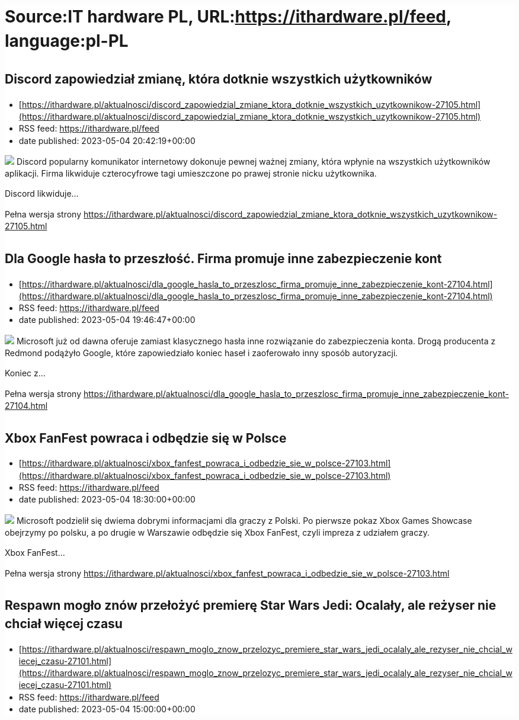 # Source:IT hardware PL, URL:https://ithardware.pl/feed, language:pl-PL

## Discord zapowiedział zmianę, która dotknie wszystkich użytkowników
 - [https://ithardware.pl/aktualnosci/discord_zapowiedzial_zmiane_ktora_dotknie_wszystkich_uzytkownikow-27105.html](https://ithardware.pl/aktualnosci/discord_zapowiedzial_zmiane_ktora_dotknie_wszystkich_uzytkownikow-27105.html)
 - RSS feed: https://ithardware.pl/feed
 - date published: 2023-05-04 20:42:19+00:00

<img src="https://ithardware.pl/artykuly/min/27105_1.jpg" />            Discord popularny komunikator internetowy dokonuje pewnej ważnej zmiany, kt&oacute;ra wpłynie na wszystkich użytkownik&oacute;w aplikacji. Firma likwiduje czterocyfrowe tagi umieszczone po prawej&nbsp;stronie nicku użytkownika.

Discord likwiduje...
            <p>Pełna wersja strony <a href="https://ithardware.pl/aktualnosci/discord_zapowiedzial_zmiane_ktora_dotknie_wszystkich_uzytkownikow-27105.html">https://ithardware.pl/aktualnosci/discord_zapowiedzial_zmiane_ktora_dotknie_wszystkich_uzytkownikow-27105.html</a></p>

## Dla Google hasła to przeszłość. Firma promuje inne zabezpieczenie kont
 - [https://ithardware.pl/aktualnosci/dla_google_hasla_to_przeszlosc_firma_promuje_inne_zabezpieczenie_kont-27104.html](https://ithardware.pl/aktualnosci/dla_google_hasla_to_przeszlosc_firma_promuje_inne_zabezpieczenie_kont-27104.html)
 - RSS feed: https://ithardware.pl/feed
 - date published: 2023-05-04 19:46:47+00:00

<img src="https://ithardware.pl/artykuly/min/27104_1.jpg" />            Microsoft już od dawna oferuje zamiast klasycznego hasła inne rozwiązanie do zabezpieczenia konta. Drogą producenta z Redmond podążyło Google, kt&oacute;re zapowiedziało koniec haseł i zaoferowało inny spos&oacute;b autoryzacji.

Koniec z...
            <p>Pełna wersja strony <a href="https://ithardware.pl/aktualnosci/dla_google_hasla_to_przeszlosc_firma_promuje_inne_zabezpieczenie_kont-27104.html">https://ithardware.pl/aktualnosci/dla_google_hasla_to_przeszlosc_firma_promuje_inne_zabezpieczenie_kont-27104.html</a></p>

## Xbox FanFest powraca i odbędzie się w Polsce
 - [https://ithardware.pl/aktualnosci/xbox_fanfest_powraca_i_odbedzie_sie_w_polsce-27103.html](https://ithardware.pl/aktualnosci/xbox_fanfest_powraca_i_odbedzie_sie_w_polsce-27103.html)
 - RSS feed: https://ithardware.pl/feed
 - date published: 2023-05-04 18:30:00+00:00

<img src="https://ithardware.pl/artykuly/min/27103_1.jpg" />            Microsoft podzielił się dwiema dobrymi informacjami dla graczy z Polski. Po pierwsze pokaz&nbsp;Xbox Games Showcase obejrzymy po polsku, a po drugie w Warszawie odbędzie się&nbsp;Xbox FanFest, czyli impreza z udziałem graczy.

Xbox FanFest...
            <p>Pełna wersja strony <a href="https://ithardware.pl/aktualnosci/xbox_fanfest_powraca_i_odbedzie_sie_w_polsce-27103.html">https://ithardware.pl/aktualnosci/xbox_fanfest_powraca_i_odbedzie_sie_w_polsce-27103.html</a></p>

## Respawn mogło znów przełożyć premierę Star Wars Jedi: Ocalały, ale reżyser nie chciał więcej czasu
 - [https://ithardware.pl/aktualnosci/respawn_moglo_znow_przelozyc_premiere_star_wars_jedi_ocalaly_ale_rezyser_nie_chcial_wiecej_czasu-27101.html](https://ithardware.pl/aktualnosci/respawn_moglo_znow_przelozyc_premiere_star_wars_jedi_ocalaly_ale_rezyser_nie_chcial_wiecej_czasu-27101.html)
 - RSS feed: https://ithardware.pl/feed
 - date published: 2023-05-04 15:00:00+00:00

